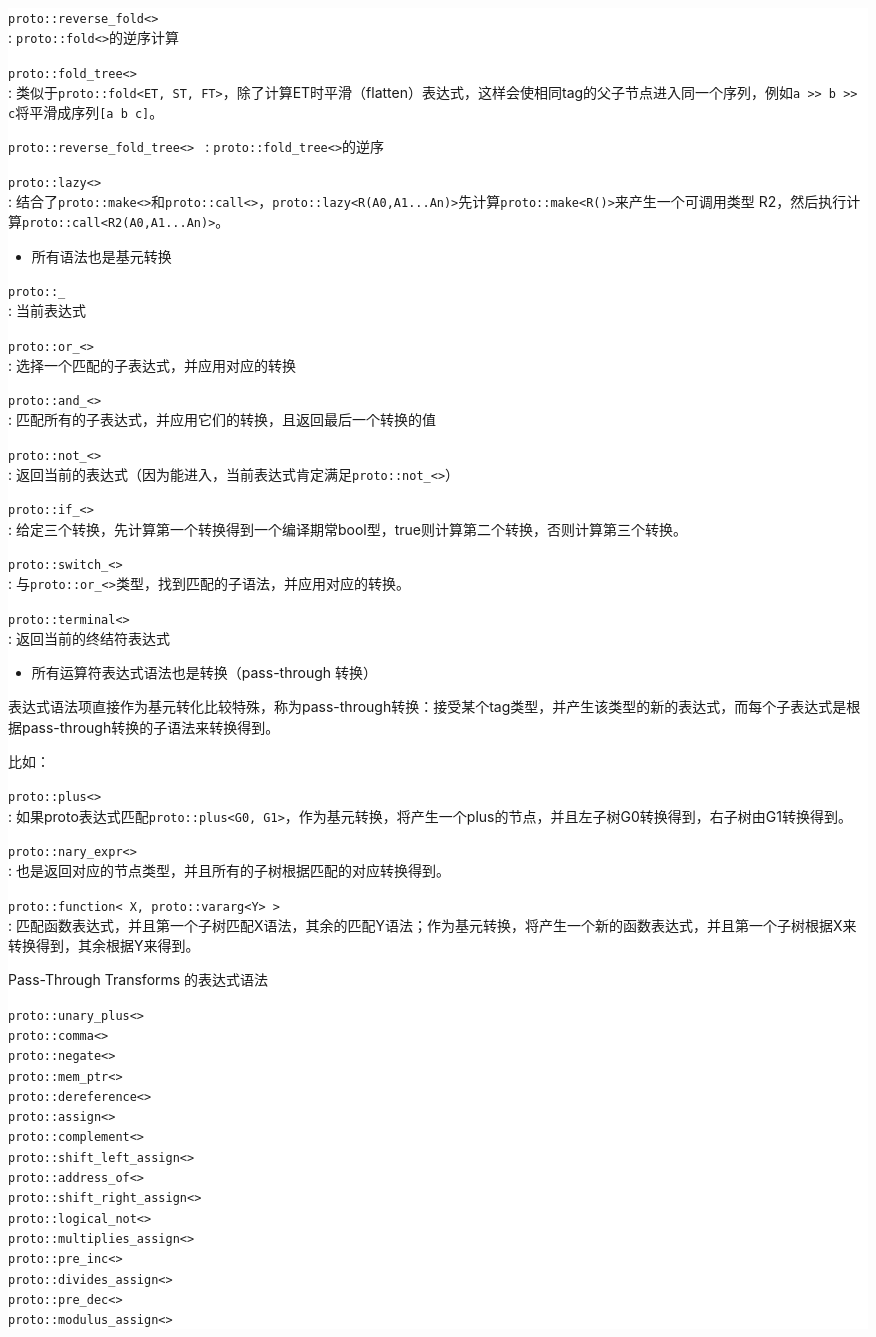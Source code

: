 `proto::reverse_fold<> `  
: `proto::fold<>`的逆序计算

`proto::fold_tree<>`  
: 类似于`proto::fold<ET, ST, FT>`，除了计算ET时平滑（flatten）表达式，这样会使相同tag的父子节点进入同一个序列，例如`a >> b >> c`将平滑成序列`[a b c]`。

`proto::reverse_fold_tree<> ` 
: `proto::fold_tree<>`的逆序

`proto::lazy<>`   
: 结合了`proto::make<>`和`proto::call<>`，`proto::lazy<R(A0,A1...An)>`先计算`proto::make<R()>`来产生一个可调用类型 R2，然后执行计算`proto::call<R2(A0,A1...An)>`。



- 所有语法也是基元转换

`proto::_`    
: 当前表达式

`proto::or_<> `   
: 选择一个匹配的子表达式，并应用对应的转换

`proto::and_<>`   
: 匹配所有的子表达式，并应用它们的转换，且返回最后一个转换的值

`proto::not_<>`   
: 返回当前的表达式（因为能进入，当前表达式肯定满足`proto::not_<>`）

`proto::if_<> `   
: 给定三个转换，先计算第一个转换得到一个编译期常bool型，true则计算第二个转换，否则计算第三个转换。

`proto::switch_<> `   
: 与`proto::or_<>`类型，找到匹配的子语法，并应用对应的转换。

`proto::terminal<>`   
: 返回当前的终结符表达式


- 所有运算符表达式语法也是转换（pass-through 转换）

表达式语法项直接作为基元转化比较特殊，称为pass-through转换：接受某个tag类型，并产生该类型的新的表达式，而每个子表达式是根据pass-through转换的子语法来转换得到。

比如：

`proto::plus<>`   
: 如果proto表达式匹配`proto::plus<G0, G1>`，作为基元转换，将产生一个plus的节点，并且左子树G0转换得到，右子树由G1转换得到。

`proto::nary_expr<>`  
: 也是返回对应的节点类型，并且所有的子树根据匹配的对应转换得到。

`proto::function< X, proto::vararg<Y> >`  
: 匹配函数表达式，并且第一个子树匹配X语法，其余的匹配Y语法；作为基元转换，将产生一个新的函数表达式，并且第一个子树根据X来转换得到，其余根据Y来得到。

Pass-Through Transforms 的表达式语法

~~~~
proto::unary_plus<>     
proto::comma<> 
proto::negate<>     
proto::mem_ptr<> 
proto::dereference<>    
proto::assign<> 
proto::complement<>     
proto::shift_left_assign<> 
proto::address_of<>     
proto::shift_right_assign<> 
proto::logical_not<>    
proto::multiplies_assign<> 
proto::pre_inc<>    
proto::divides_assign<> 
proto::pre_dec<>    
proto::modulus_assign<> 
~~~~